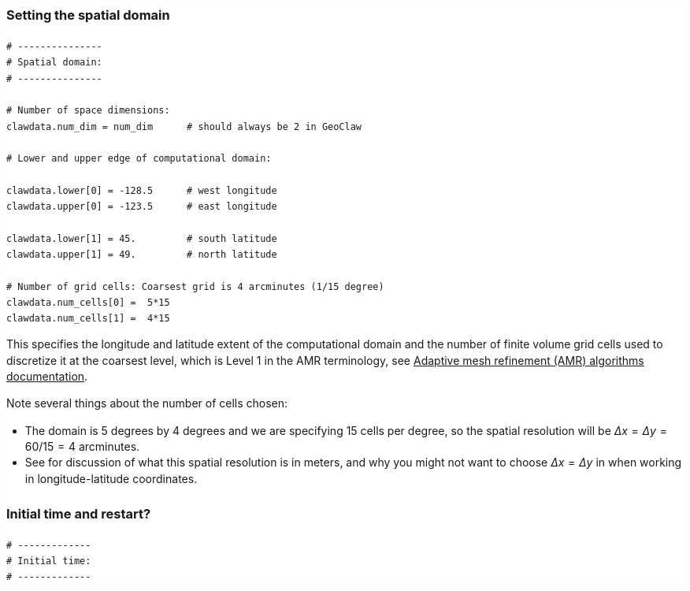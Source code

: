 ### Setting the spatial domain

    # ---------------
    # Spatial domain:
    # ---------------

    # Number of space dimensions:
    clawdata.num_dim = num_dim      # should always be 2 in GeoClaw

    # Lower and upper edge of computational domain:

    clawdata.lower[0] = -128.5      # west longitude
    clawdata.upper[0] = -123.5      # east longitude

    clawdata.lower[1] = 45.         # south latitude
    clawdata.upper[1] = 49.         # north latitude

    # Number of grid cells: Coarsest grid is 4 arcminutes (1/15 degree)
    clawdata.num_cells[0] =  5*15
    clawdata.num_cells[1] =  4*15

This specifies the longitude and latitude extent of the computational domain
and the number of finite volume grid cells used to discretize it at the
coarsest level, which is Level 1 in the AMR terminology, see
[Adaptive mesh refinement (AMR) algorithms
documentation](https://www.clawpack.org/amr_algorithm.html).

Note several things about the number of cells chosen:
- The domain is 5 degrees by 4 degrees and we are specifying 15 cells per
  degree, so the spatial resolution will be $\Delta x = \Delta y = 60/15 = 4$
  arcminutes.
- See [](coordinates) for discussion of what this spatial resolution is in
  meters, and why you might not want to choose $\Delta x = \Delta y$ in when
  working in longitude-latitude coordinates.

### Initial time and restart?

    # -------------
    # Initial time:
    # -------------
